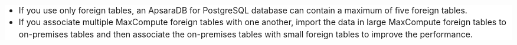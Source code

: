 -   If you use only foreign tables, an ApsaraDB for PostgreSQL database can contain a maximum of five foreign tables.
-   If you associate multiple MaxCompute foreign tables with one another, import the data in large MaxCompute foreign tables to on-premises tables and then associate the on-premises tables with small foreign tables to improve the performance.

